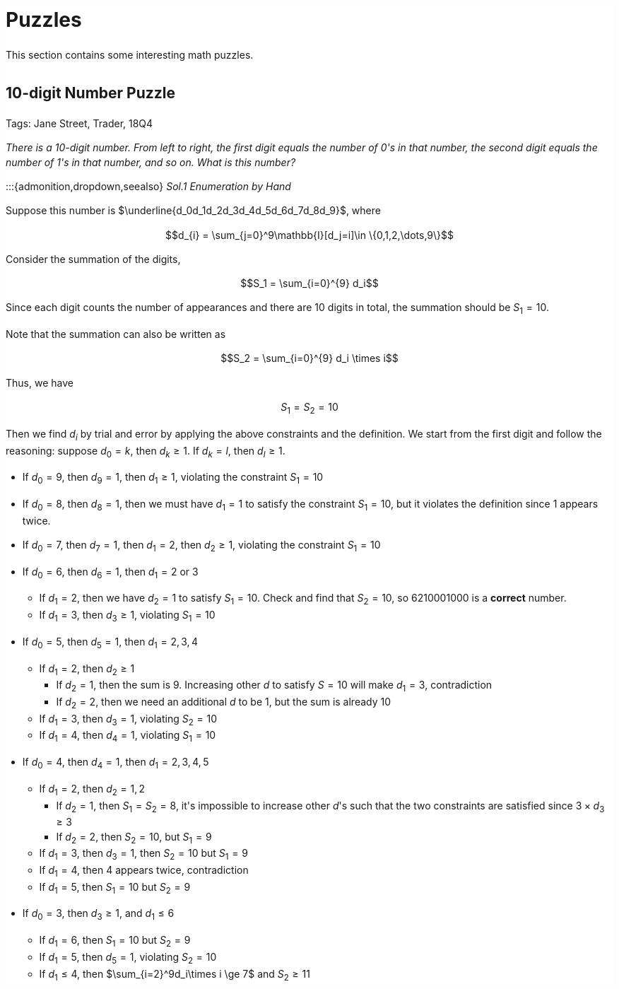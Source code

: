 # Puzzles

This section contains some interesting math puzzles.

## 10-digit Number Puzzle

Tags: Jane Street, Trader, 18Q4

*There is a 10-digit number. From left to right, the first digit equals the number of 0's in that number, the second digit equals the number of 1's in that number, and so on. What is this number?*


:::{admonition,dropdown,seealso} *Sol.1 Enumeration by Hand*

Suppose this number is $\underline{d_0d_1d_2d_3d_4d_5d_6d_7d_8d_9}$, where

$$d_{i} = \sum_{j=0}^9\mathbb{I}[d_j=i]\in \{0,1,2,\dots,9\}$$

Consider the summation of the digits,

$$S_1 = \sum_{i=0}^{9} d_i$$

Since each digit counts the number of appearances and there are 10 digits in total, the summation should be $S_1=10$.

Note that the summation can also be written as

$$S_2 = \sum_{i=0}^{9} d_i \times i$$

Thus, we have

$$S_1 = S_2 = 10$$

Then we find $d_i$ by trial and error by applying the above constraints and the definition. We start from the first digit and follow the reasoning: suppose $d_0=k$, then $d_k\ge 1$. If $d_k = l$, then $d_l\ge 1$.

- If $d_0=9$, then $d_9=1$, then $d_1\ge1$, violating the constraint $S_1=10$
- If $d_0=8$, then $d_8=1$, then we must have $d_1=1$ to satisfy the constraint $S_1=10$, but it violates the definition since 1 appears twice.
- If $d_0=7$, then $d_7=1$, then $d_1=2$, then $d_2\ge 1$, violating the constraint $S_1=10$
- If $d_0=6$, then $d_6=1$, then $d_1=2$ or 3
  - If $d_1=2$, then we have $d_2 = 1$ to satisfy $S_1=10$. Check and find that $S_2=10$, so 6210001000 is a **correct** number.
  - If $d_1=3$, then $d_3\ge1$, violating $S_1=10$

- If $d_0=5$, then $d_5=1$, then $d_1=2,3,4$
  - If $d_1=2$, then $d_2\ge1$
    - If $d_2=1$, then the sum is 9. Increasing other $d$ to satisfy $S=10$ will make $d_1=3$, contradiction
    - If $d_2=2$, then we need an additional $d$ to be 1, but the sum is already 10
  - If $d_1=3$, then $d_3=1$, violating $S_2=10$
  - If $d_1=4$, then $d_4=1$, violating $S_1=10$
- If $d_0=4$, then $d_4=1$, then $d_1=2,3,4,5$
  - If $d_1=2$, then $d_2 = 1, 2$
    - If $d_2=1$, then $S_1 = S_2 = 8$, it's impossible to increase other $d$'s such that the two constraints are satisfied since $3\times d_3\ge 3$
    - If $d_2=2$, then $S_2 = 10$, but $S_1=9$
  - If $d_1=3$, then $d_3=1$, then $S_2=10$ but $S_1=9$
  - If $d_1=4$, then 4 appears twice, contradiction
  - If $d_1=5$, then $S_1=10$ but $S_2=9$
- If $d_0=3$, then $d_3\ge1$, and $d_1\le 6$
  - If $d_1=6$, then $S_1=10$ but $S_2=9$
  - If $d_1=5$, then $d_5=1$, violating $S_2=10$
  - If $d_1\le 4$, then $\sum_{i=2}^9d_i\times i \ge 7$ and $S_2\ge11$
